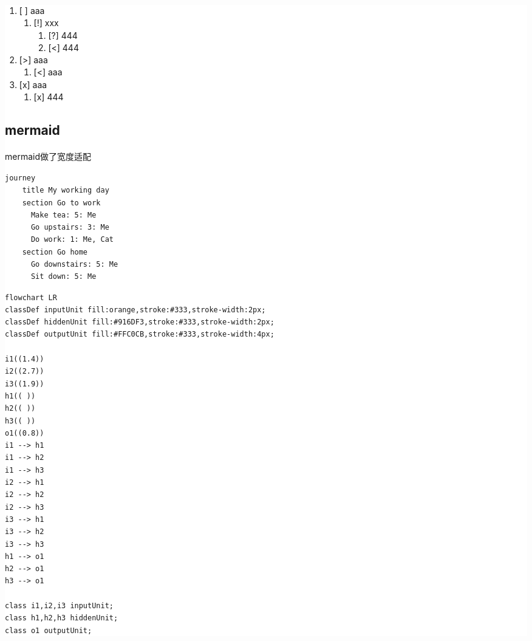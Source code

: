 
1. [ ] aaa
	1. [!] xxx
		1. [?] 444
		2. [<] 444
2. [>] aaa
	1. [<] aaa
3. [x] aaa
	1. [x] 444
## mermaid
mermaid做了宽度适配

```mermaid
journey
    title My working day
    section Go to work
      Make tea: 5: Me
      Go upstairs: 3: Me
      Do work: 1: Me, Cat
    section Go home
      Go downstairs: 5: Me
      Sit down: 5: Me
```

```mermaid
flowchart LR
classDef inputUnit fill:orange,stroke:#333,stroke-width:2px;
classDef hiddenUnit fill:#916DF3,stroke:#333,stroke-width:2px;
classDef outputUnit fill:#FFC0CB,stroke:#333,stroke-width:4px;

i1((1.4))
i2((2.7))
i3((1.9))
h1(( ))
h2(( ))
h3(( ))
o1((0.8))
i1 --> h1
i1 --> h2
i1 --> h3
i2 --> h1
i2 --> h2
i2 --> h3
i3 --> h1
i3 --> h2
i3 --> h3
h1 --> o1
h2 --> o1
h3 --> o1

class i1,i2,i3 inputUnit;
class h1,h2,h3 hiddenUnit;
class o1 outputUnit;
```
